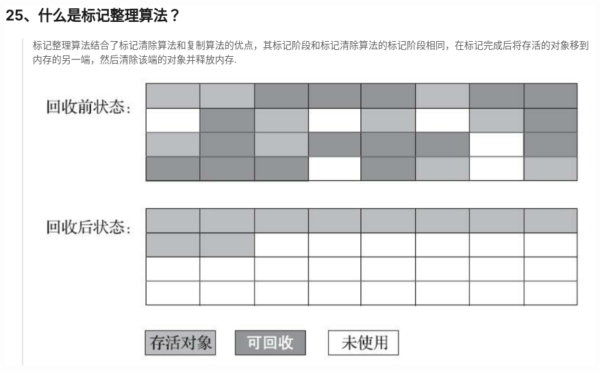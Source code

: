 ## 25、什么是标记整理算法？

> 标记整理算法结合了标记清除算法和复制算法的优点，其标记阶段和标记清除算法的标记阶段相同，在标记完成后将存活的对象移到内存的另一端，然后清除该端的对象并释放内存.
>
> ![image-20221203223533353](../images/image-20221203223533353.png)













